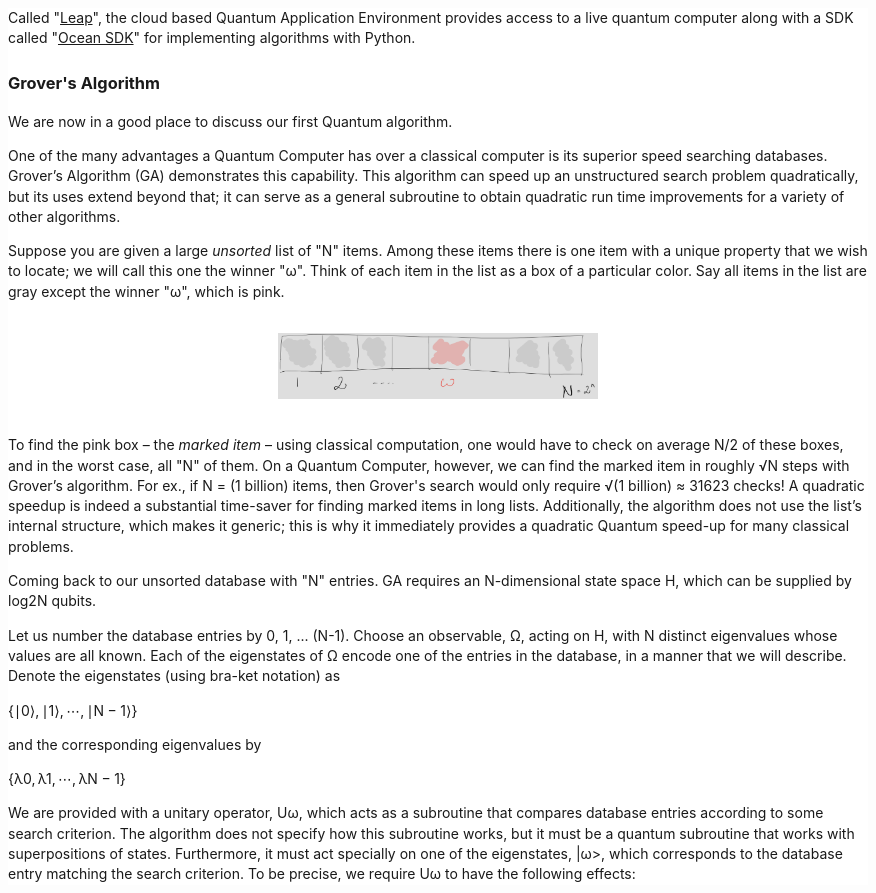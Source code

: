 Called "[Leap](https://cloud.dwavesys.com/leap/)", the cloud based Quantum Application Environment provides access to a live quantum computer along with a SDK called "[Ocean SDK](https://github.com/dwavesystems/dwave-ocean-sdk)" for implementing algorithms with Python.

### Grover's Algorithm
We are now in a good place to discuss our first Quantum algorithm.

One of the many advantages a Quantum Computer has over a classical computer is its superior speed searching databases. Grover’s Algorithm (GA) demonstrates this capability. This algorithm can speed up an unstructured search problem quadratically, but its uses extend beyond that; it can serve as a general subroutine to obtain quadratic run time improvements for a variety of other algorithms. 

Suppose you are given a large <i>unsorted</i> list of "N" items. Among these items there is one item with a unique property that we wish to locate; we will call this one the winner "ω". Think of each item in the list as a box of a particular color. Say all items in the list are gray except the winner "ω", which is pink.

<p align="center">
  <img src="images/Grover-1.png" width="320" height="100"></img>
</p>

To find the pink box – the <i>marked item</i> – using classical computation, one would have to check on average N/2 of these boxes, and in the worst case, all "N" of them. On a Quantum Computer, however, we can find the marked item in roughly √N steps with Grover’s algorithm.  For ex., if N = (1 billion) items, then Grover's search would only require √(1 billion) ≈ 31623 checks!  A quadratic speedup is indeed a substantial time-saver for finding marked items in long lists. Additionally, the algorithm does not use the list’s internal structure, which makes it generic; this is why it immediately provides a quadratic Quantum speed-up for many classical problems.

Coming back to our unsorted database with "N" entries.  GA requires an N-dimensional state space H, which can be supplied by log2N qubits.

Let us number the database entries by 0, 1, ... (N-1). Choose an observable, Ω, acting on H, with N distinct eigenvalues whose values are all known. Each of the eigenstates of Ω encode one of the entries in the database, in a manner that we will describe. Denote the eigenstates (using bra-ket notation) as

{∣0⟩, ∣1⟩, ⋯, ∣N − 1⟩}

and the corresponding eigenvalues by

{λ0, λ1, ⋯, λN − 1}

We are provided with a unitary operator, Uω, which acts as a subroutine that compares database entries according to some search criterion. The algorithm does not specify how this subroutine works, but it must be a quantum subroutine that works with superpositions of states. Furthermore, it must act specially on one of the eigenstates, |ω>, which corresponds to the database entry matching the search criterion. To be precise, we require Uω to have the following effects:
